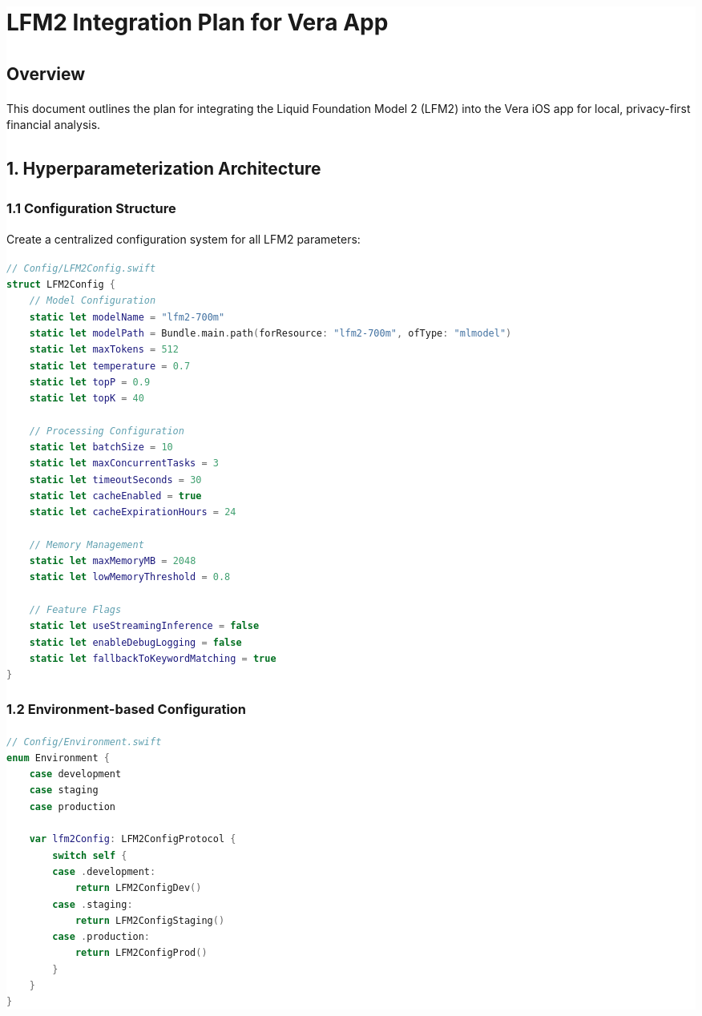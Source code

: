 # LFM2 Integration Plan for Vera App

## Overview
This document outlines the plan for integrating the Liquid Foundation Model 2 (LFM2) into the Vera iOS app for local, privacy-first financial analysis.

## 1. Hyperparameterization Architecture

### 1.1 Configuration Structure
Create a centralized configuration system for all LFM2 parameters:

```swift
// Config/LFM2Config.swift
struct LFM2Config {
    // Model Configuration
    static let modelName = "lfm2-700m"
    static let modelPath = Bundle.main.path(forResource: "lfm2-700m", ofType: "mlmodel")
    static let maxTokens = 512
    static let temperature = 0.7
    static let topP = 0.9
    static let topK = 40
    
    // Processing Configuration
    static let batchSize = 10
    static let maxConcurrentTasks = 3
    static let timeoutSeconds = 30
    static let cacheEnabled = true
    static let cacheExpirationHours = 24
    
    // Memory Management
    static let maxMemoryMB = 2048
    static let lowMemoryThreshold = 0.8
    
    // Feature Flags
    static let useStreamingInference = false
    static let enableDebugLogging = false
    static let fallbackToKeywordMatching = true
}
```

### 1.2 Environment-based Configuration
```swift
// Config/Environment.swift
enum Environment {
    case development
    case staging
    case production
    
    var lfm2Config: LFM2ConfigProtocol {
        switch self {
        case .development:
            return LFM2ConfigDev()
        case .staging:
            return LFM2ConfigStaging()
        case .production:
            return LFM2ConfigProd()
        }
    }
}
```
